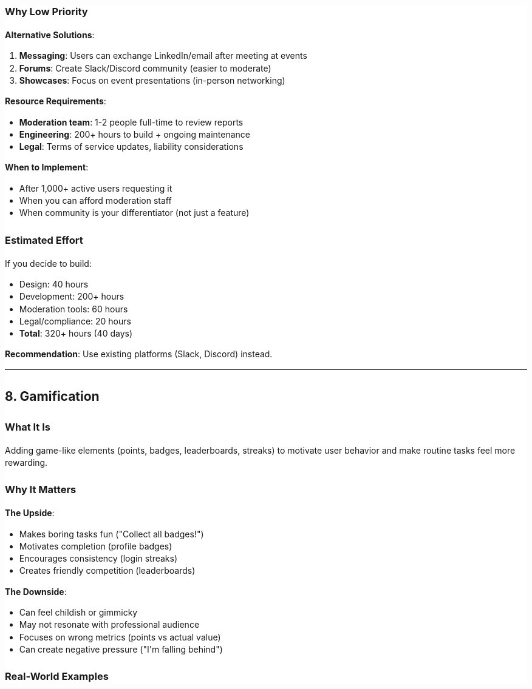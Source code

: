 ### Why Low Priority

**Alternative Solutions**:
1. **Messaging**: Users can exchange LinkedIn/email after meeting at events
2. **Forums**: Create Slack/Discord community (easier to moderate)
3. **Showcases**: Focus on event presentations (in-person networking)

**Resource Requirements**:
- **Moderation team**: 1-2 people full-time to review reports
- **Engineering**: 200+ hours to build + ongoing maintenance
- **Legal**: Terms of service updates, liability considerations

**When to Implement**:
- After 1,000+ active users requesting it
- When you can afford moderation staff
- When community is your differentiator (not just a feature)

### Estimated Effort

If you decide to build:
- Design: 40 hours
- Development: 200+ hours
- Moderation tools: 60 hours
- Legal/compliance: 20 hours
- **Total**: 320+ hours (40 days)

**Recommendation**: Use existing platforms (Slack, Discord) instead.

---

## 8. Gamification

### What It Is

Adding game-like elements (points, badges, leaderboards, streaks) to motivate user behavior and make routine tasks feel more rewarding.

### Why It Matters

**The Upside**:
- Makes boring tasks fun ("Collect all badges!")
- Motivates completion (profile badges)
- Encourages consistency (login streaks)
- Creates friendly competition (leaderboards)

**The Downside**:
- Can feel childish or gimmicky
- May not resonate with professional audience
- Focuses on wrong metrics (points vs actual value)
- Can create negative pressure ("I'm falling behind")

### Real-World Examples
